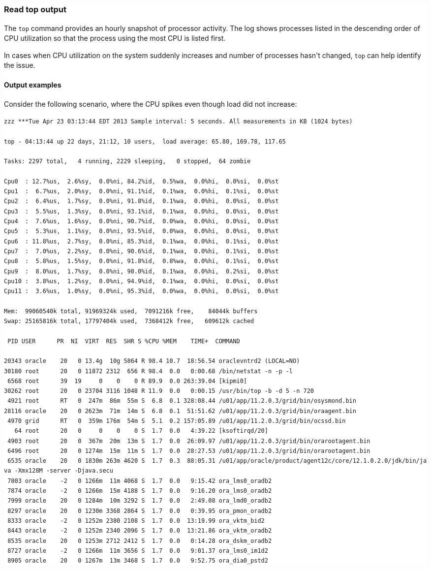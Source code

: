 ### Read top output

The `top` command provides an hourly snapshot of processor activity.
The log shows processes listed in the descending order of CPU utilization so
that the process using the most CPU is listed first.

In cases when CPU utilization on the system suddenly increases and number of
processes hasn't changed, `top` can help identify the issue.

#### Output examples

Consider the following scenario, where the CPU spikes even though load did not
increase:

    zzz ***Tue Apr 23 03:13:44 EDT 2013 Sample interval: 5 seconds. All measurements in KB (1024 bytes)

    top - 04:13:44 up 22 days, 21:12, 10 users,  load average: 65.80, 169.78, 117.65

    Tasks: 2297 total,   4 running, 2229 sleeping,   0 stopped,  64 zombie

    Cpu0  : 12.7%us,  2.6%sy,  0.0%ni, 84.2%id,  0.5%wa,  0.0%hi,  0.0%si,  0.0%st
    Cpu1  :  6.7%us,  2.0%sy,  0.0%ni, 91.1%id,  0.1%wa,  0.0%hi,  0.1%si,  0.0%st
    Cpu2  :  6.4%us,  1.7%sy,  0.0%ni, 91.8%id,  0.1%wa,  0.0%hi,  0.0%si,  0.0%st
    Cpu3  :  5.5%us,  1.3%sy,  0.0%ni, 93.1%id,  0.1%wa,  0.0%hi,  0.0%si,  0.0%st
    Cpu4  :  7.6%us,  1.6%sy,  0.0%ni, 90.7%id,  0.0%wa,  0.0%hi,  0.0%si,  0.0%st
    Cpu5  :  5.3%us,  1.1%sy,  0.0%ni, 93.5%id,  0.0%wa,  0.0%hi,  0.0%si,  0.0%st
    Cpu6  : 11.8%us,  2.7%sy,  0.0%ni, 85.3%id,  0.1%wa,  0.0%hi,  0.1%si,  0.0%st
    Cpu7  :  7.0%us,  2.2%sy,  0.0%ni, 90.6%id,  0.1%wa,  0.0%hi,  0.1%si,  0.0%st
    Cpu8  :  5.8%us,  1.5%sy,  0.0%ni, 91.8%id,  0.8%wa,  0.0%hi,  0.1%si,  0.0%st
    Cpu9  :  8.0%us,  1.7%sy,  0.0%ni, 90.0%id,  0.1%wa,  0.0%hi,  0.2%si,  0.0%st
    Cpu10 :  3.8%us,  1.2%sy,  0.0%ni, 94.9%id,  0.1%wa,  0.0%hi,  0.0%si,  0.0%st
    Cpu11 :  3.6%us,  1.0%sy,  0.0%ni, 95.3%id,  0.0%wa,  0.0%hi,  0.0%si,  0.0%st

    Mem:  99060540k total, 91969324k used,  7091216k free,    84044k buffers
    Swap: 25165816k total, 17797404k used,  7368412k free,   609612k cached

     PID USER      PR  NI  VIRT  RES  SHR S %CPU %MEM    TIME+  COMMAND

    20343 oracle    20   0 13.4g  10g 5864 R 98.4 10.7  18:56.54 oraclevntrd2 (LOCAL=NO)
    30180 root      20   0 11872 2312  656 R 98.4  0.0   0:00.68 /bin/netstat -n -p -l
     6568 root      39  19     0    0    0 R 89.9  0.0 263:39.04 [kipmi0]
    30262 root      20   0 23704 3116 1048 R 11.9  0.0   0:00.15 /usr/bin/top -b -d 5 -n 720
     4921 root      RT   0  247m  86m  55m S  6.8  0.1 328:08.44 /u01/app/11.2.0.3/grid/bin/osysmond.bin
    28116 oracle    20   0 2623m  71m  14m S  6.8  0.1  51:51.62 /u01/app/11.2.0.3/grid/bin/oraagent.bin
     4970 grid      RT   0  359m 176m  54m S  5.1  0.2 157:05.89 /u01/app/11.2.0.3/grid/bin/ocssd.bin
       64 root      20   0     0    0    0 S  1.7  0.0   4:39.22 [ksoftirqd/20]
     4903 root      20   0  367m  20m  13m S  1.7  0.0  26:09.97 /u01/app/11.2.0.3/grid/bin/orarootagent.bin
     6496 root      20   0 1274m  15m  11m S  1.7  0.0  28:27.53 /u01/app/11.2.0.3/grid/bin/orarootagent.bin
     6535 oracle    20   0 1830m 263m 4620 S  1.7  0.3  88:05.31 /u01/app/oracle/product/agent12c/core/12.1.0.2.0/jdk/bin/java -Xmx128M -server -Djava.secu
     7803 oracle    -2   0 1266m  11m 4068 S  1.7  0.0   9:15.42 ora_lms0_oradb2
     7874 oracle    -2   0 1266m  15m 4188 S  1.7  0.0   9:16.20 ora_lms0_oradb2
     7999 oracle    20   0 1284m  10m 3292 S  1.7  0.0   2:49.08 ora_lmd0_oradb2
     8297 oracle    20   0 1230m 3368 2864 S  1.7  0.0   0:39.95 ora_pmon_oradb2
     8333 oracle    -2   0 1252m 2380 2108 S  1.7  0.0  13:19.99 ora_vktm_bid2
     8443 oracle    -2   0 1252m 2340 2096 S  1.7  0.0  13:21.86 ora_vktm_oradb2
     8535 oracle    20   0 1253m 2712 2412 S  1.7  0.0   0:14.28 ora_dskm_oradb2
     8727 oracle    -2   0 1266m  11m 3656 S  1.7  0.0   9:01.37 ora_lms0_im1d2
     8905 oracle    20   0 1267m  13m 3468 S  1.7  0.0   9:52.75 ora_dia0_pstd2
